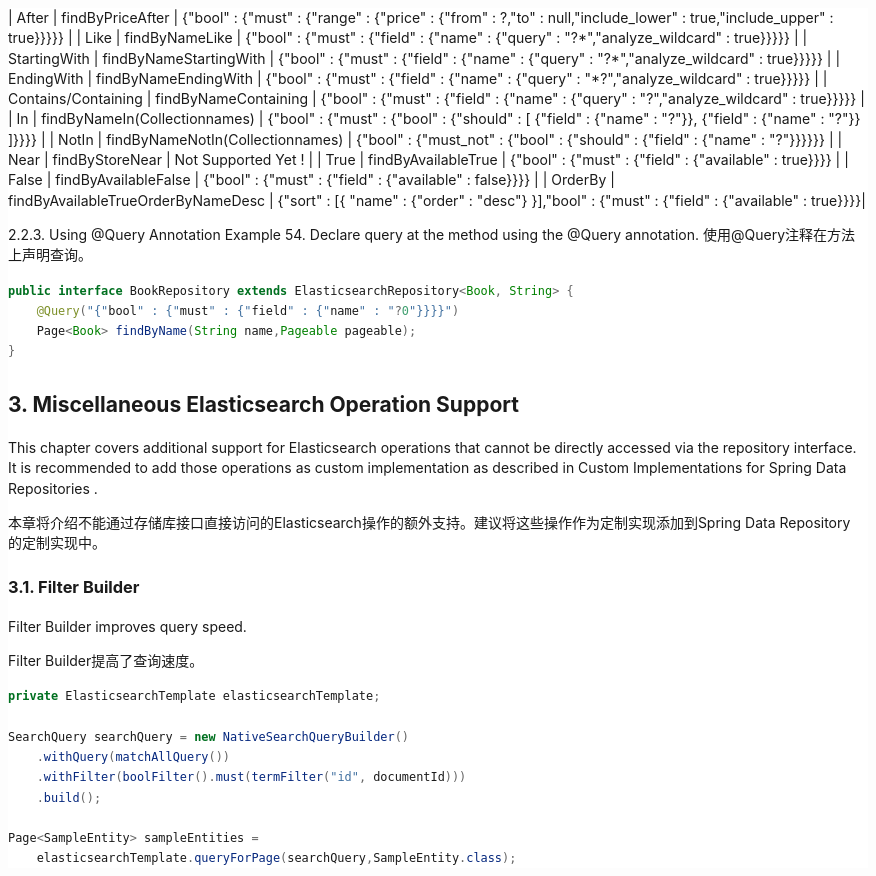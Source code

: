 | After | findByPriceAfter | {"bool" : {"must" : {"range" : {"price" : {"from" : ?,"to" : null,"include_lower" : true,"include_upper" : true}}}}} |
| Like | findByNameLike | {"bool" : {"must" : {"field" : {"name" : {"query" : "?*","analyze_wildcard" : true}}}}} |
| StartingWith | findByNameStartingWith | {"bool" : {"must" : {"field" : {"name" : {"query" : "?\*","analyze_wildcard" : true}}}}} |
| EndingWith | findByNameEndingWith | {"bool" : {"must" : {"field" : {"name" : {"query" : "\*?","analyze_wildcard" : true}}}}} |
| Contains/Containing | findByNameContaining | {"bool" : {"must" : {"field" : {"name" : {"query" : "?","analyze_wildcard" : true}}}}} |
| In | findByNameIn(Collection<String>names) | {"bool" : {"must" : {"bool" : {"should" : [ {"field" : {"name" : "?"}}, {"field" : {"name" : "?"}} ]}}}} |
| NotIn | findByNameNotIn(Collection<String>names) | {"bool" : {"must_not" : {"bool" : {"should" : {"field" : {"name" : "?"}}}}}} |
| Near | findByStoreNear | Not Supported Yet ! |
| True | findByAvailableTrue | {"bool" : {"must" : {"field" : {"available" : true}}}} |
| False | findByAvailableFalse | {"bool" : {"must" : {"field" : {"available" : false}}}} |
| OrderBy | findByAvailableTrueOrderByNameDesc | {"sort" : [{ "name" : {"order" : "desc"} }],"bool" : {"must" : {"field" : {"available" : true}}}}|

2.2.3. Using @Query Annotation
Example 54. Declare query at the method using the @Query annotation.
使用@Query注释在方法上声明查询。

```java
public interface BookRepository extends ElasticsearchRepository<Book, String> {
    @Query("{"bool" : {"must" : {"field" : {"name" : "?0"}}}}")
    Page<Book> findByName(String name,Pageable pageable);
}
```

## 3. Miscellaneous Elasticsearch Operation Support
This chapter covers additional support for Elasticsearch operations that cannot be directly accessed via the repository interface. It is recommended to add those operations as custom implementation as described in Custom Implementations for Spring Data Repositories .

本章将介绍不能通过存储库接口直接访问的Elasticsearch操作的额外支持。建议将这些操作作为定制实现添加到Spring Data Repository 的定制实现中。

### 3.1. Filter Builder
Filter Builder improves query speed.

Filter Builder提高了查询速度。

```java
private ElasticsearchTemplate elasticsearchTemplate;

SearchQuery searchQuery = new NativeSearchQueryBuilder()
    .withQuery(matchAllQuery())
    .withFilter(boolFilter().must(termFilter("id", documentId)))
    .build();

Page<SampleEntity> sampleEntities =
    elasticsearchTemplate.queryForPage(searchQuery,SampleEntity.class);
```
